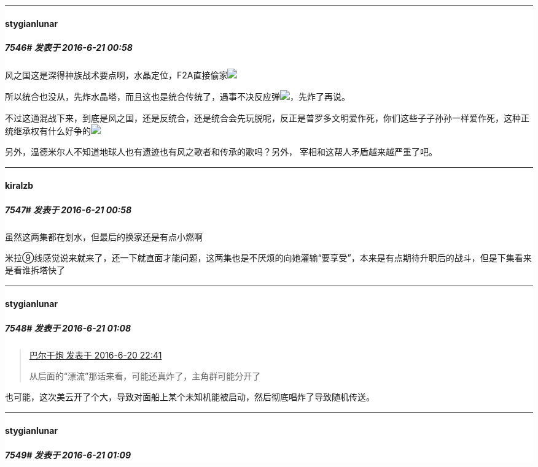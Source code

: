 




*****

####  stygianlunar  
##### 7546#       发表于 2016-6-21 00:58




风之国这是深得神族战术要点啊，水晶定位，F2A直接偷家<img src="https://static.saraba1st.com/image/smiley/face/91.gif" referrerpolicy="no-referrer">

所以统合也没从，先炸水晶塔，而且这也是统合传统了，遇事不决反应弹<img src="https://static.saraba1st.com/image/smiley/carton/172.jpg" referrerpolicy="no-referrer">，先炸了再说。


不过这通混战下来，到底是风之国，还是反统合，还是统合会先玩脱呢，反正是普罗多文明爱作死，你们这些子子孙孙一样爱作死，这种正统继承权有什么好争的<img src="https://static.saraba1st.com/image/smiley/face/91.gif" referrerpolicy="no-referrer">

另外，温德米尔人不知道地球人也有遗迹也有风之歌者和传承的歌吗？另外， 宰相和这帮人矛盾越来越严重了吧。







*****

####  kiralzb  
##### 7547#       发表于 2016-6-21 00:58




虽然这两集都在划水，但最后的换家还是有点小燃啊

米拉⑨线感觉说来就来了，还一下就直面才能问题，这两集也是不厌烦的向她灌输“要享受”，本来是有点期待升职后的战斗，但是下集看来是看谁拆塔快了







*****

####  stygianlunar  
##### 7548#       发表于 2016-6-21 01:08



<blockquote><a href="httphttps://bbs.saraba1st.com/2b/forum.php?mod=redirect&amp;goto=findpost&amp;pid=32721320&amp;ptid=1066605" target="_blank">巴尔干炮 发表于 2016-6-20 22:41</a>

从后面的“漂流”那话来看，可能还真炸了，主角群可能分开了</blockquote>
也可能，这次美云开了个大，导致对面船上某个未知机能被启动，然后彻底唱炸了导致随机传送。







*****

####  stygianlunar  
##### 7549#       发表于 2016-6-21 01:09
